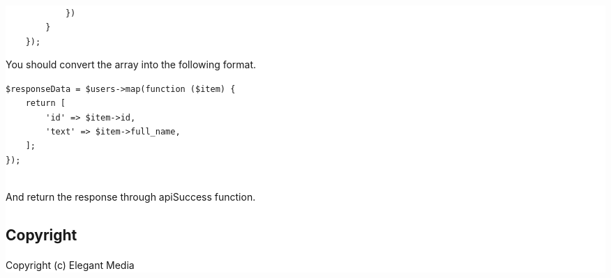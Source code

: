 ```
			})
		}
	});

```

You should convert the array into the following format.

```
$responseData = $users->map(function ($item) {
	return [
		'id' => $item->id,
		'text' => $item->full_name,
	];
});


```

And return the response through apiSuccess function.


## Copyright

Copyright (c) Elegant Media
